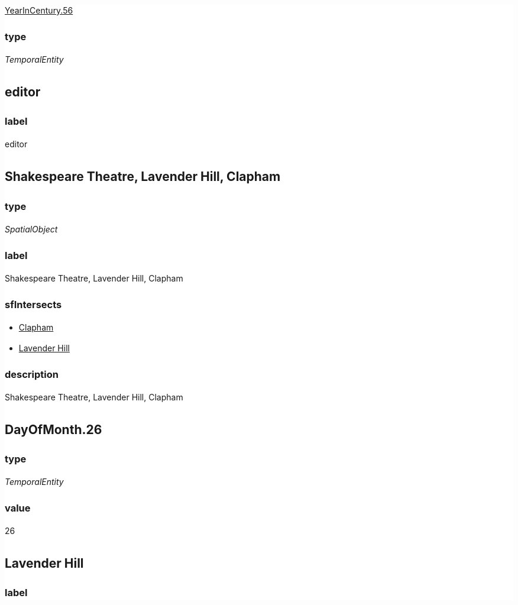 
[YearInCentury.56](#YearInCentury.56)

### type


*TemporalEntity*

## editor

### label


editor

## Shakespeare Theatre, Lavender Hill, Clapham

### type


*SpatialObject*

### label


Shakespeare Theatre, Lavender Hill, Clapham

### sfIntersects

 - [Clapham](#Clapham)

 - [Lavender Hill](#Lavender-Hill)

### description


Shakespeare Theatre, Lavender Hill, Clapham

## DayOfMonth.26

### type


*TemporalEntity*

### value


26

## Lavender Hill

### label
